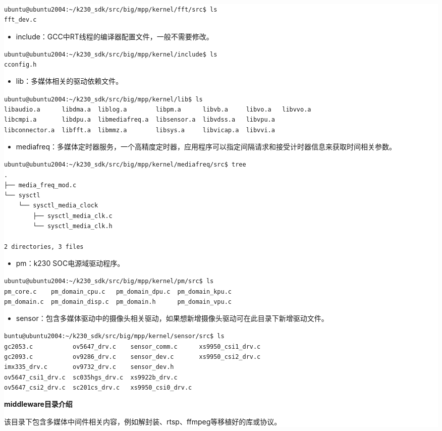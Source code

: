 ```
ubuntu@ubuntu2004:~/k230_sdk/src/big/mpp/kernel/fft/src$ ls
fft_dev.c
```

- include：GCC中RT线程的编译器配置文件，一般不需要修改。

```
ubuntu@ubuntu2004:~/k230_sdk/src/big/mpp/kernel/include$ ls
cconfig.h
```

- lib：多媒体相关的驱动依赖文件。

```
ubuntu@ubuntu2004:~/k230_sdk/src/big/mpp/kernel/lib$ ls
libaudio.a      libdma.a  liblog.a        libpm.a      libvb.a     libvo.a   libvvo.a
libcmpi.a       libdpu.a  libmediafreq.a  libsensor.a  libvdss.a   libvpu.a
libconnector.a  libfft.a  libmmz.a        libsys.a     libvicap.a  libvvi.a
```

- mediafreq：多媒体定时器服务，一个高精度定时器，应用程序可以指定间隔请求和接受计时器信息来获取时间相关参数。

```
ubuntu@ubuntu2004:~/k230_sdk/src/big/mpp/kernel/mediafreq/src$ tree
.
├── media_freq_mod.c
└── sysctl
    └── sysctl_media_clock
        ├── sysctl_media_clk.c
        └── sysctl_media_clk.h

2 directories, 3 files
```

- pm：k230 SOC电源域驱动程序。

```
ubuntu@ubuntu2004:~/k230_sdk/src/big/mpp/kernel/pm/src$ ls
pm_core.c    pm_domain_cpu.c   pm_domain_dpu.c  pm_domain_kpu.c
pm_domain.c  pm_domain_disp.c  pm_domain.h      pm_domain_vpu.c
```

- sensor：包含多媒体驱动中的摄像头相关驱动，如果想新增摄像头驱动可在此目录下新增驱动文件。

```
buntu@ubuntu2004:~/k230_sdk/src/big/mpp/kernel/sensor/src$ ls
gc2053.c           ov5647_drv.c    sensor_comm.c      xs9950_csi1_drv.c
gc2093.c           ov9286_drv.c    sensor_dev.c       xs9950_csi2_drv.c
imx335_drv.c       ov9732_drv.c    sensor_dev.h
ov5647_csi1_drv.c  sc035hgs_drv.c  xs9922b_drv.c
ov5647_csi2_drv.c  sc201cs_drv.c   xs9950_csi0_drv.c
```



**middleware目录介绍**

该目录下包含多媒体中间件相关内容，例如解封装、rtsp、ffmpeg等移植好的库或协议。
